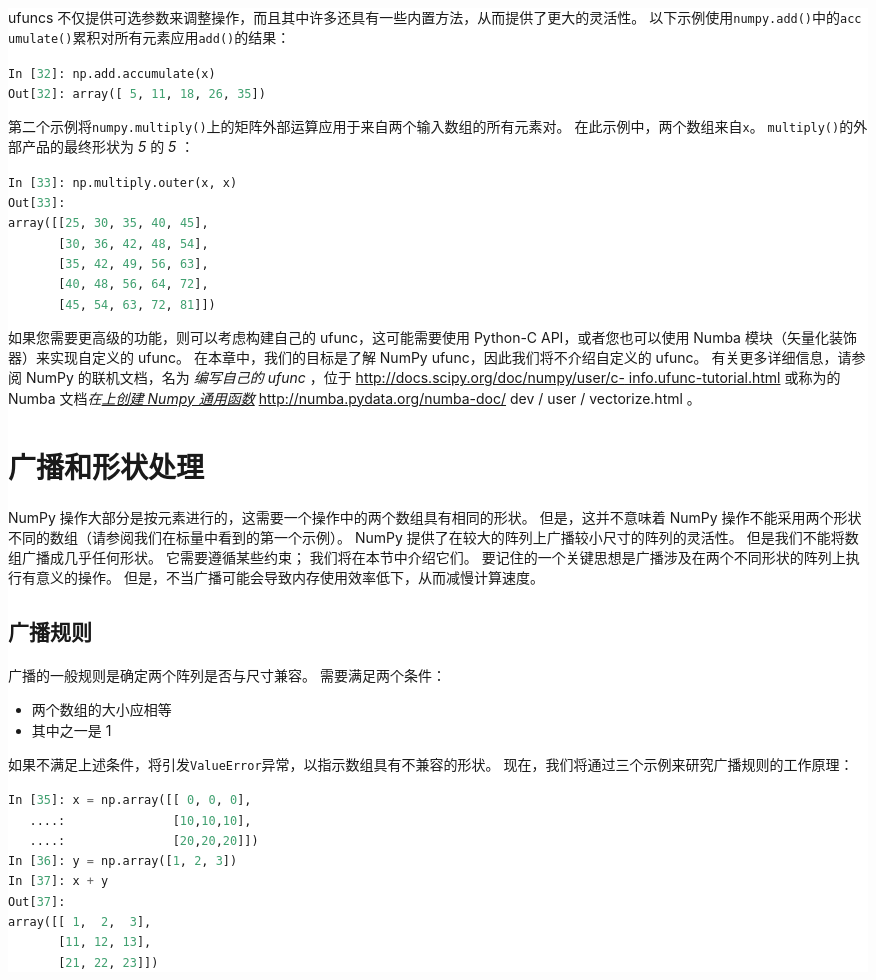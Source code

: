 ufuncs 不仅提供可选参数来调整操作，而且其中许多还具有一些内置方法，从而提供了更大的灵活性。 以下示例使用`numpy.add()`中的`accumulate()`累积对所有元素应用`add()`的结果：

```py
In [32]: np.add.accumulate(x) 
Out[32]: array([ 5, 11, 18, 26, 35]) 

```

第二个示例将`numpy.multiply()`上的矩阵外部运算应用于来自两个输入数组的所有元素对。 在此示例中，两个数组来自`x`。 `multiply()`的外部产品的最终形状为 *5* 的 *5* ：

```py
In [33]: np.multiply.outer(x, x) 
Out[33]: 
array([[25, 30, 35, 40, 45], 
       [30, 36, 42, 48, 54], 
       [35, 42, 49, 56, 63], 
       [40, 48, 56, 64, 72], 
       [45, 54, 63, 72, 81]]) 

```

如果您需要更高级的功能，则可以考虑构建自己的 ufunc，这可能需要使用 Python-C API，或者您也可以使用 Numba 模块（矢量化装饰器）来实现自定义的 ufunc。 在本章中，我们的目标是了解 NumPy ufunc，因此我们将不介绍自定义的 ufunc。 有关更多详细信息，请参阅 NumPy 的联机文档，名为 *编写自己的 ufunc* ，位于 [http://docs.scipy.org/doc/numpy/user/c- info.ufunc-tutorial.html](http://docs.scipy.org/doc/numpy/user/c-info.ufunc-tutorial.html) 或称为的 Numba 文档*在[上创建 Numpy 通用函数](http://numba.pydata.org/numba-doc/dev/user/vectorize.html)* http://numba.pydata.org/numba-doc/ dev / user / vectorize.html 。

# 广播和形状处理

NumPy 操作大部分是按元素进行的，这需要一个操作中的两个数组具有相同的形状。 但是，这并不意味着 NumPy 操作不能采用两个形状不同的数组（请参阅我们在标量中看到的第一个示例）。 NumPy 提供了在较大的阵列上广播较小尺寸的阵列的灵活性。 但是我们不能将数组广播成几乎任何形状。 它需要遵循某些约束； 我们将在本节中介绍它们。 要记住的一个关键思想是广播涉及在两个不同形状的阵列上执行有意义的操作。 但是，不当广播可能会导致内存使用效率低下，从而减慢计算速度。

## 广播规则

广播的一般规则是确定两个阵列是否与尺寸兼容。 需要满足两个条件：

*   两个数组的大小应相等
*   其中之一是 1

如果不满足上述条件，将引发`ValueError`异常，以指示数组具有不兼容的形状。 现在，我们将通过三个示例来研究广播规则的工作原理：

```py
In [35]: x = np.array([[ 0, 0, 0], 
   ....:               [10,10,10], 
   ....:               [20,20,20]]) 
In [36]: y = np.array([1, 2, 3]) 
In [37]: x + y 
Out[37]: 
array([[ 1,  2,  3], 
       [11, 12, 13], 
       [21, 22, 23]]) 

```
